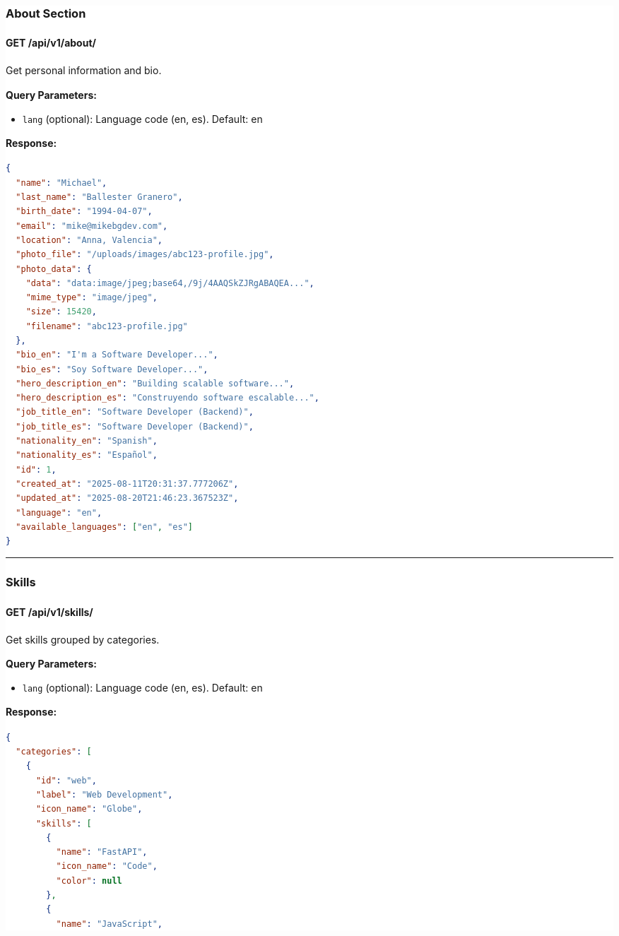 
### About Section

#### GET /api/v1/about/
Get personal information and bio.

**Query Parameters:**
- `lang` (optional): Language code (en, es). Default: en

**Response:**
```json
{
  "name": "Michael",
  "last_name": "Ballester Granero",
  "birth_date": "1994-04-07",
  "email": "mike@mikebgdev.com",
  "location": "Anna, Valencia",
  "photo_file": "/uploads/images/abc123-profile.jpg",
  "photo_data": {
    "data": "data:image/jpeg;base64,/9j/4AAQSkZJRgABAQEA...",
    "mime_type": "image/jpeg",
    "size": 15420,
    "filename": "abc123-profile.jpg"
  },
  "bio_en": "I'm a Software Developer...",
  "bio_es": "Soy Software Developer...",
  "hero_description_en": "Building scalable software...",
  "hero_description_es": "Construyendo software escalable...",
  "job_title_en": "Software Developer (Backend)",
  "job_title_es": "Software Developer (Backend)",
  "nationality_en": "Spanish",
  "nationality_es": "Español",
  "id": 1,
  "created_at": "2025-08-11T20:31:37.777206Z",
  "updated_at": "2025-08-20T21:46:23.367523Z",
  "language": "en",
  "available_languages": ["en", "es"]
}
```

---

### Skills

#### GET /api/v1/skills/
Get skills grouped by categories.

**Query Parameters:**
- `lang` (optional): Language code (en, es). Default: en

**Response:**
```json
{
  "categories": [
    {
      "id": "web",
      "label": "Web Development",
      "icon_name": "Globe",
      "skills": [
        {
          "name": "FastAPI",
          "icon_name": "Code",
          "color": null
        },
        {
          "name": "JavaScript",
```